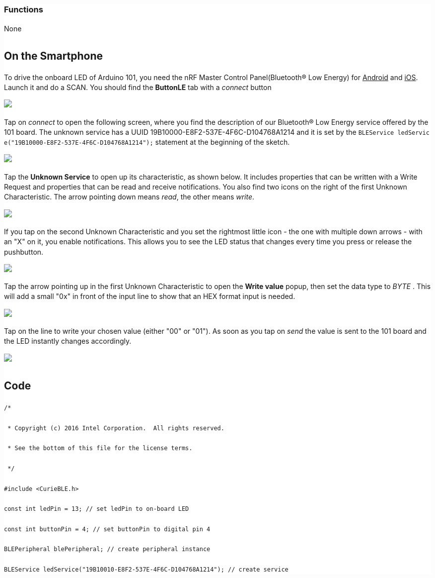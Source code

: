 ### Functions

None

## On the Smartphone

To drive the onboard LED of Arduino 101, you need the nRF Master Control Panel(Bluetooth® Low Energy) for [Android](https://play.google.com/store/apps/details?id=no.nordicsemi.android.mcp&amp;hl=en) and [iOS](https://itunes.apple.com/us/app/nrf-master-control-panel-ble/id1054362403?mt=8). Launch it and do a SCAN. You should find the **ButtonLE** tab with a *connect* button

![](./ButtonBLE_1.png)

Tap on *connect* to open the following screen, where you find the description of our Bluetooth® Low Energy service offered by the 101 board. The unknown service has a UUID 19B10000-E8F2-537E-4F6C-D104768A1214 and it is set by the `BLEService ledService("19B10000-E8F2-537E-4F6C-D104768A1214");` statement at the beginning of the sketch.

![](./ButtonBLE_2.png)

Tap the **Unknown Service** to open up its characteristic, as shown below. It includes properties that can be written with a Write Request and properties that can be read and receive notifications. You also find two icons on the right of the first Unknown Characteristic. The arrow pointing down means *read*, the other means *write*.

![](./ButtonBLE_3.png)

If you tap on the second Unknown Characteristic and you set the rightmost little icon - the one with multiple down arrows - with an "X" on it, you enable notifications. This allows you to see the LED status that changes every time you press or release the pushbutton.

![](./ButtonBLE_4.png)

Tap the arrow pointing up in the first Unknown Characteristic to open the **Write value** popup, then set the data type to *BYTE* . This will add a small "0x" in front of the input line to show that an HEX format input is needed.

![](./ButtonBLE_5.png)

Tap on the line to write your chosen value (either "00" or "01"). As soon as you tap on *send* the value is sent to the 101 board and the LED instantly changes accordingly.

![](./CallBackLED_6.png)

## Code

```arduino
/*

 * Copyright (c) 2016 Intel Corporation.  All rights reserved.

 * See the bottom of this file for the license terms.

 */

#include <CurieBLE.h>

const int ledPin = 13; // set ledPin to on-board LED

const int buttonPin = 4; // set buttonPin to digital pin 4

BLEPeripheral blePeripheral; // create peripheral instance

BLEService ledService("19B10010-E8F2-537E-4F6C-D104768A1214"); // create service
```